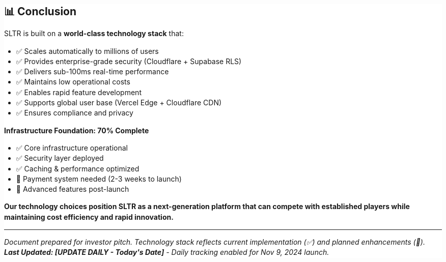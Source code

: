 
## 📊 Conclusion

SLTR is built on a **world-class technology stack** that:
- ✅ Scales automatically to millions of users
- ✅ Provides enterprise-grade security (Cloudflare + Supabase RLS)
- ✅ Delivers sub-100ms real-time performance
- ✅ Maintains low operational costs
- ✅ Enables rapid feature development
- ✅ Supports global user base (Vercel Edge + Cloudflare CDN)
- ✅ Ensures compliance and privacy

**Infrastructure Foundation: 70% Complete**
- ✅ Core infrastructure operational
- ✅ Security layer deployed
- ✅ Caching & performance optimized
- 🎯 Payment system needed (2-3 weeks to launch)
- 🎯 Advanced features post-launch

**Our technology choices position SLTR as a next-generation platform that can compete with established players while maintaining cost efficiency and rapid innovation.**

---

*Document prepared for investor pitch. Technology stack reflects current implementation (✅) and planned enhancements (🎯). **Last Updated: [UPDATE DAILY - Today's Date]** - Daily tracking enabled for Nov 9, 2024 launch.*

